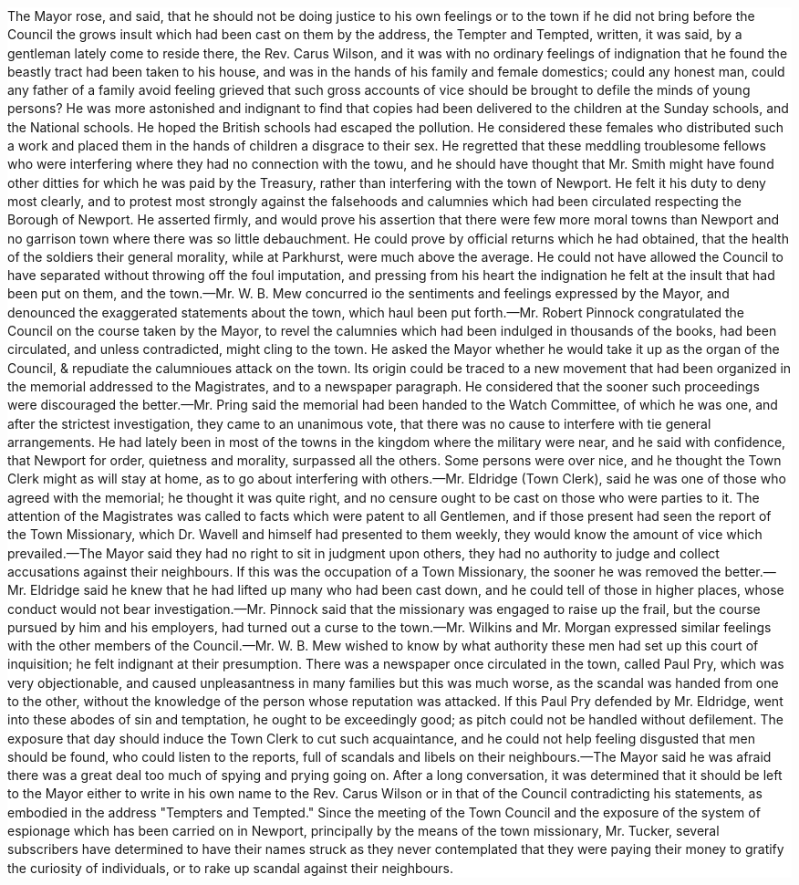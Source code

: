 The Mayor rose, and said, that he should not be doing justice to his own feelings or to the town if he did not bring before the Council the grows insult which had been cast on them by the address, the Tempter and Tempted, written, it was said, by a gentleman lately come to reside there, the Rev. Carus Wilson, and it was with no ordinary feelings of indignation that he found the beastly tract had been taken to his house, and was in the hands of his family and female domestics; could any honest man, could any father of a family avoid feeling grieved that such gross accounts of vice should be brought to defile the minds of young persons? He was more astonished and indignant to find that copies had been delivered to the children at the Sunday schools, and the National schools. He hoped the British schools had escaped the pollution. He considered these females who distributed such a work and placed them in the hands of children a disgrace to their sex. He regretted that these meddling troublesome fellows who were interfering where they had no connection with the towu, and he should have thought that Mr. Smith might have found other ditties for which he was paid by the Treasury, rather than interfering with the town of Newport. He felt it his duty to deny most clearly, and to protest most strongly against the falsehoods and calumnies which had been circulated respecting the Borough of Newport. He asserted firmly, and would prove his assertion that there were few more moral towns than Newport and no garrison town where there was so little debauchment. He could prove by official returns which he had obtained, that the health of the soldiers their general morality, while at Parkhurst, were much above the average. He could not have allowed the Council to have separated without throwing off the foul imputation, and pressing from his heart the indignation he felt at the insult that had been put on them, and the town.—Mr. W. B. Mew concurred io the sentiments and feelings expressed by the Mayor, and denounced the exaggerated statements about the town, which haul been put forth.—Mr. Robert Pinnock congratulated the Council on the course taken by the Mayor, to revel the calumnies which had been indulged in thousands of the books, had been circulated, and unless contradicted, might cling to the town. He asked the Mayor whether he would take it up as the organ of the Council, & repudiate the calumnioues attack on the town. Its origin could be traced to a new movement that had been organized in the memorial addressed to the Magistrates, and to a newspaper paragraph. He considered that the sooner such proceedings were discouraged the better.—Mr. Pring said the memorial had been handed to the Watch Committee, of which he was one, and after the strictest investigation, they came to an unanimous vote, that there was no cause to interfere with tie general arrangements. He had lately been in most of the towns in the kingdom where the military were near, and he said with confidence, that Newport for order, quietness and morality, surpassed all the others. Some persons were over nice, and he thought the Town Clerk might as will stay at home, as to go about interfering with others.—Mr. Eldridge (Town Clerk), said he was one of those who agreed with the memorial; he thought it was quite right, and no censure ought to be cast on those who were parties to it. The attention of the Magistrates was called to facts which were patent to all Gentlemen, and if those present had seen the report of the Town Missionary, which Dr. Wavell and himself had presented to them weekly, they would know the amount of vice which prevailed.—The Mayor said they had no right to sit in judgment upon others, they had no authority to judge and collect accusations against their neighbours. If this was the occupation of a Town Missionary, the sooner he was removed the better.—Mr. Eldridge said he knew that he had lifted up many who had been cast down, and he could tell of those in higher places, whose conduct would not bear investigation.—Mr. Pinnock said that the missionary was engaged to raise up the frail, but the course pursued by him and his employers, had turned out a curse to the town.—Mr. Wilkins and Mr. Morgan expressed similar feelings with the other members of the Council.—Mr. W. B. Mew wished to know by what authority these men had set up this court of inquisition; he felt indignant at their presumption. There was a newspaper once circulated in the town, called Paul Pry, which was very objectionable, and caused unpleasantness in many families but this was much worse, as the scandal was handed from one to the other, without the knowledge of the person whose reputation was attacked. If this Paul Pry defended by Mr. Eldridge, went into these abodes of sin and temptation, he ought to be exceedingly good; as pitch could not be handled without defilement. The exposure that day should induce the Town Clerk to cut such acquaintance, and he could not help feeling disgusted that men should be found, who could listen to the reports, full of scandals and libels on their neighbours.—The Mayor said he was afraid there was a great deal too much of spying and prying going on. After a long conversation, it was determined that it should be left to the Mayor either to write in his own name to the Rev. Carus Wilson or in that of the Council contradicting his statements, as embodied in the address "Tempters and Tempted." Since the meeting of the Town Council and the exposure of the system of espionage which has been carried on in Newport, principally by the means of the town missionary, Mr. Tucker, several subscribers have determined to have their names struck as they never contemplated that they were paying their money to gratify the curiosity of individuals, or to rake up scandal against their neighbours.
